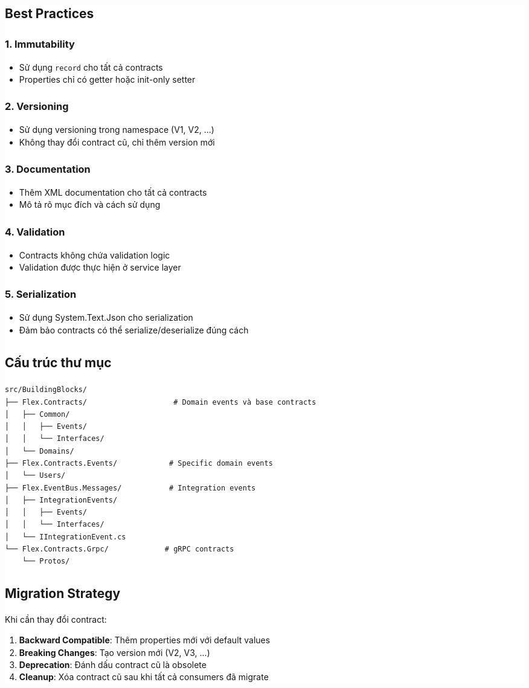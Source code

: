 ## Best Practices

### 1. Immutability
- Sử dụng `record` cho tất cả contracts
- Properties chỉ có getter hoặc init-only setter

### 2. Versioning
- Sử dụng versioning trong namespace (V1, V2, ...)
- Không thay đổi contract cũ, chỉ thêm version mới

### 3. Documentation
- Thêm XML documentation cho tất cả contracts
- Mô tả rõ mục đích và cách sử dụng

### 4. Validation
- Contracts không chứa validation logic
- Validation được thực hiện ở service layer

### 5. Serialization
- Sử dụng System.Text.Json cho serialization
- Đảm bảo contracts có thể serialize/deserialize đúng cách

## Cấu trúc thư mục

```
src/BuildingBlocks/
├── Flex.Contracts/                    # Domain events và base contracts
│   ├── Common/
│   │   ├── Events/
│   │   └── Interfaces/
│   └── Domains/
├── Flex.Contracts.Events/            # Specific domain events
│   └── Users/
├── Flex.EventBus.Messages/           # Integration events
│   ├── IntegrationEvents/
│   │   ├── Events/
│   │   └── Interfaces/
│   └── IIntegrationEvent.cs
└── Flex.Contracts.Grpc/             # gRPC contracts
    └── Protos/
```

## Migration Strategy

Khi cần thay đổi contract:

1. **Backward Compatible**: Thêm properties mới với default values
2. **Breaking Changes**: Tạo version mới (V2, V3, ...)
3. **Deprecation**: Đánh dấu contract cũ là obsolete
4. **Cleanup**: Xóa contract cũ sau khi tất cả consumers đã migrate